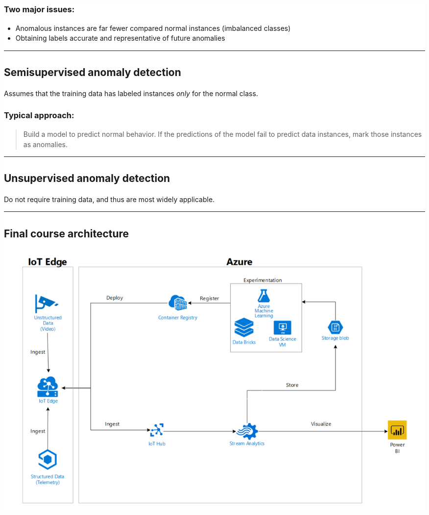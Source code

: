 ### Two major issues:

- Anomalous instances are far fewer compared normal instances (imbalanced classes)
- Obtaining labels accurate and representative of future anomalies

--------------------------------------------------------------------------------

##  Semisupervised anomaly detection

Assumes that the training data has labeled instances *only* for the normal class.

### Typical approach:

>  Build a model to predict normal behavior.  If the predictions of the model fail to predict data instances, mark those instances as anomalies.

--------------------------------------------------------------------------------

##  Unsupervised anomaly detection

Do not require training data, and thus are most widely applicable.


--------------------------------------------------------------------------------

## Final course architecture

<div style="text-align:center"><img src =./images/final_architecture.png width="800" /></div>
